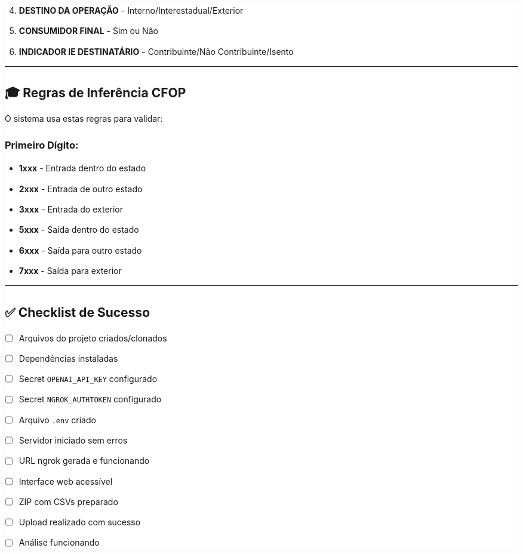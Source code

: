 4. **DESTINO DA OPERAÇÃO** - Interno/Interestadual/Exterior

5. **CONSUMIDOR FINAL** - Sim ou Não

6. **INDICADOR IE DESTINATÁRIO** - Contribuinte/Não Contribuinte/Isento



---



## 🎓 Regras de Inferência CFOP



O sistema usa estas regras para validar:



### Primeiro Dígito:

- **1xxx** - Entrada dentro do estado

- **2xxx** - Entrada de outro estado

- **3xxx** - Entrada do exterior

- **5xxx** - Saída dentro do estado

- **6xxx** - Saída para outro estado

- **7xxx** - Saída para exterior



---



## ✅ Checklist de Sucesso



- [ ] Arquivos do projeto criados/clonados

- [ ] Dependências instaladas

- [ ] Secret `OPENAI_API_KEY` configurado

- [ ] Secret `NGROK_AUTHTOKEN` configurado

- [ ] Arquivo `.env` criado

- [ ] Servidor iniciado sem erros

- [ ] URL ngrok gerada e funcionando

- [ ] Interface web acessível

- [ ] ZIP com CSVs preparado

- [ ] Upload realizado com sucesso

- [ ] Análise funcionando
